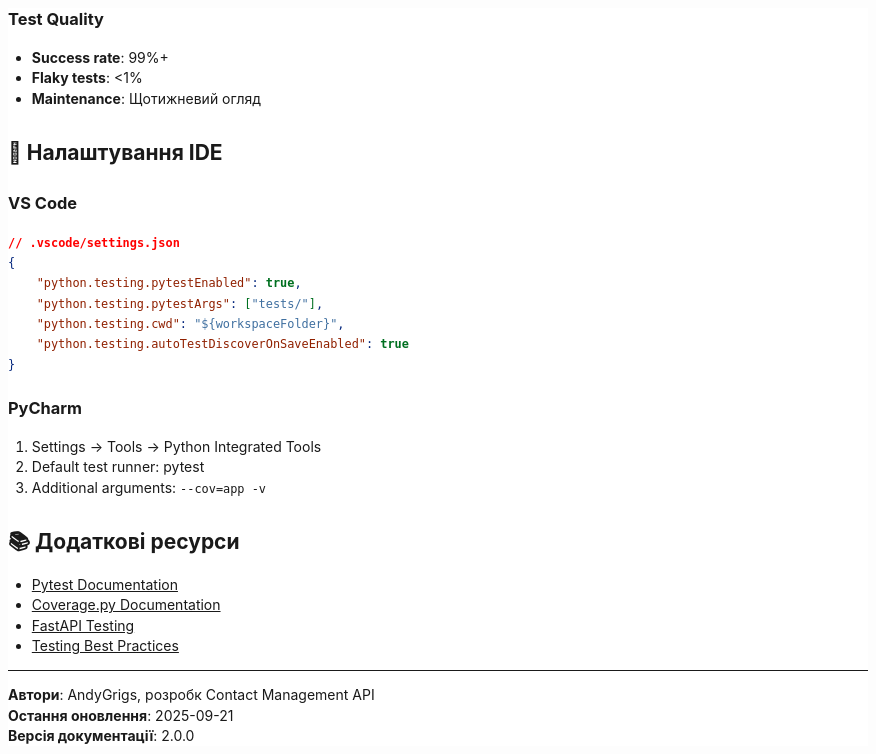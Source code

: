 ### Test Quality
- **Success rate**: 99%+
- **Flaky tests**: <1%
- **Maintenance**: Щотижневий огляд

## 🔧 Налаштування IDE

### VS Code

```json
// .vscode/settings.json
{
    "python.testing.pytestEnabled": true,
    "python.testing.pytestArgs": ["tests/"],
    "python.testing.cwd": "${workspaceFolder}",
    "python.testing.autoTestDiscoverOnSaveEnabled": true
}
```

### PyCharm

1. Settings → Tools → Python Integrated Tools
2. Default test runner: pytest
3. Additional arguments: `--cov=app -v`

## 📚 Додаткові ресурси

- [Pytest Documentation](https://docs.pytest.org/)
- [Coverage.py Documentation](https://coverage.readthedocs.io/)
- [FastAPI Testing](https://fastapi.tiangolo.com/tutorial/testing/)
- [Testing Best Practices](https://pytest-best-practices.readthedocs.io/)

---

**Автори**: AndyGrigs, розробк Contact Management API  
**Остання оновлення**: 2025-09-21  
**Версія документації**: 2.0.0